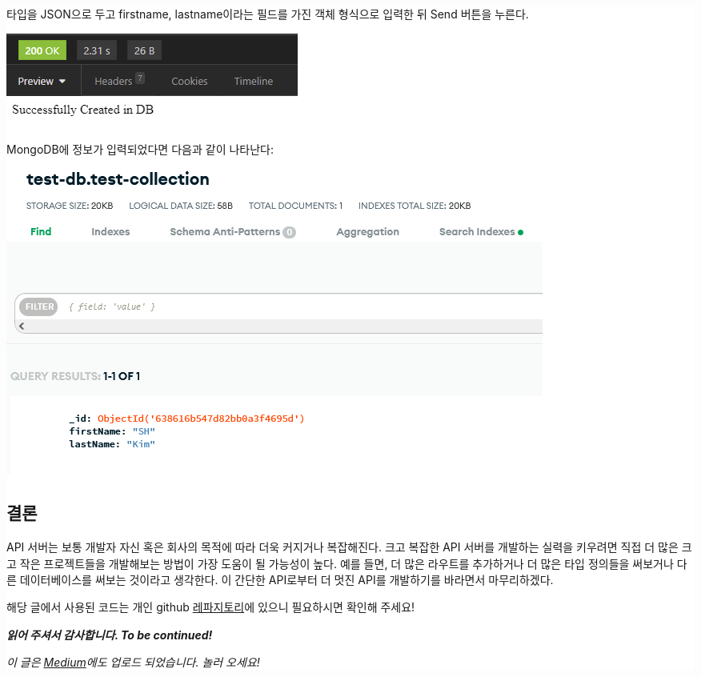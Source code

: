 타입을 JSON으로 두고 firstname, lastname이라는 필드를 가진 객체 형식으로 입력한 뒤 Send 버튼을 누른다.

![insomnia-1](../imgs/3/insomnia-4.png)

MongoDB에 정보가 입력되었다면 다음과 같이 나타난다:

![result](../imgs/3/result.png)



## 결론
API 서버는 보통 개발자 자신 혹은 회사의 목적에 따라 더욱 커지거나 복잡해진다. 크고 복잡한 API 서버를 개발하는 실력을 키우려면 직접 더 많은 크고 작은 프로젝트들을 개발해보는 방법이 가장 도움이 될 가능성이 높다. 예를 들면, 더 많은 라우트를 추가하거나 더 많은 타입 정의들을 써보거나 다른 데이터베이스를 써보는 것이라고 생각한다. 이 간단한 API로부터 더 멋진 API를 개발하기를 바라면서 마무리하겠다.

해당 글에서 사용된 코드는 개인 github [레파지토리](https://github.com/shkim04/express_typescript_simple_api)에 있으니 필요하시면 확인해 주세요!

_**읽어 주셔서 감사합니다. To be continued!**_

_이 글은 [Medium](https://medium.com/@shkim04/node-js-how-to-create-a-simple-rest-api-with-express-mongodb-and-typescript-54b1d801d073)에도 업로드 되었습니다._
_놀러 오세요!_